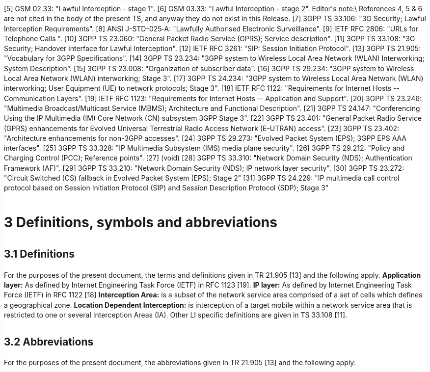 [5] GSM 02.33: \"Lawful Interception - stage 1\".
[6] GSM 03.33: \"Lawful Interception - stage 2\".
Editor\'s note:\ References 4, 5 & 6 are not cited in the body of the present
TS, and anyway they do not exist in this Release.
[7] 3GPP TS 33.106: \"3G Security; Lawful Interception Requirements\".
[8] ANSI J-STD-025‑A: \"Lawfully Authorised Electronic Surveillance\".
[9] IETF RFC 2806: \"URLs for Telephone Calls \".
[10] 3GPP TS 23.060: \"General Packet Radio Service (GPRS); Service
description\".
[11] 3GPP TS 33.108: \"3G Security; Handover interface for Lawful
Interception\".
[12] IETF RFC 3261: \"SIP: Session Initiation Protocol\".
[13] 3GPP TS 21.905: \"Vocabulary for 3GPP Specifications\".
[14] 3GPP TS 23.234: \"3GPP system to Wireless Local Area Network (WLAN)
Interworking; System Description\".
[15] 3GPP TS 23.008: \"Organization of subscriber data\".
[16] 3GPP TS 29.234: \"3GPP system to Wireless Local Area Network (WLAN)
interworking; Stage 3\".
[17] 3GPP TS 24.234: \"3GPP system to Wireless Local Area Network (WLAN)
interworking; User Equipment (UE) to network protocols; Stage 3\".
[18] IETF RFC 1122: \"Requirements for Internet Hosts -- Communication
Layers\".
[19] IETF RFC 1123: \"Requirements for Internet Hosts -- Application and
Support\".
[20] 3GPP TS 23.246: \"Multimedia Broadcast/Multicast Service (MBMS);
Architecture and Functional Description\".
[21] 3GPP TS 24.147: \"Conferencing Using the IP Multimedia (IM) Core Network
(CN) subsystem 3GPP Stage 3\".
[22] 3GPP TS 23.401: \"General Packet Radio Service (GPRS) enhancements for
Evolved Universal Terrestrial Radio Access Network (E-UTRAN) access\".
[23] 3GPP TS 23.402: \"Architecture enhancements for non-3GPP accesses\".
[24] 3GPP TS 29.273: \"Evolved Packet System (EPS); 3GPP EPS AAA interfaces\".
[25] 3GPP TS 33.328: \"IP Multimedia Subsystem (IMS) media plane security\".
[26] 3GPP TS 29.212: \"Policy and Charging Control (PCC); Reference points\".
[27] (void)
[28] 3GPP TS 33.310: \"Network Domain Security (NDS); Authentication Framework
(AF)\".
[29] 3GPP TS 33.210: \"Network Domain Security (NDS); IP network layer
security\".
[30] 3GPP TS 23.272: "Circuit Switched (CS) fallback in Evolved Packet System
(EPS); Stage 2"
[31] 3GPP TS 24.229: \"IP multimedia call control protocol based on Session
Initiation Protocol (SIP) and Session Description Protocol (SDP); Stage 3\"
# 3 Definitions, symbols and abbreviations
## 3.1 Definitions
For the purposes of the present document, the terms and definitions given in
TR 21.905 [13] and the following apply.
**Application layer:** As defined by Internet Engineering Task Force (IETF) in
RFC 1123 [19].
**IP layer:** As defined by Internet Engineering Task Force (IETF) in RFC 1122
[18]
**Interception Area:** is a subset of the network service area comprised of a
set of cells which defines a geographical zone.
**Location Dependent Interception:** is interception of a target mobile within
a network service area that is restricted to one or several Interception Areas
(IA).
Other LI specific definitions are given in TS 33.108 [11].
## 3.2 Abbreviations
For the purposes of the present document, the abbreviations given in TR 21.905
[13] and the following apply: